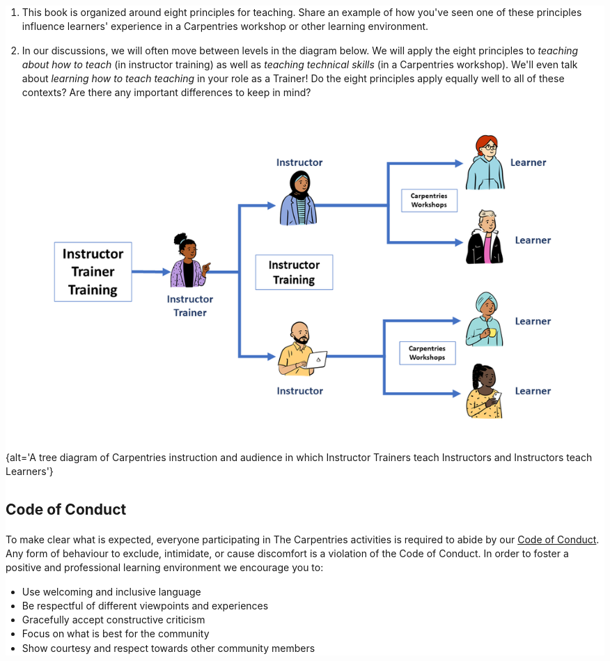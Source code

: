 1.  This book is organized around eight principles for teaching. Share an example of how you've seen one of these principles influence learners' experience in a Carpentries workshop or other learning environment.

1.  In our discussions, we will often move between levels in the diagram below. We will apply the eight principles to *teaching about how to teach* (in
instructor training) as well as *teaching technical skills* (in a Carpentries workshop). We'll even talk about *learning how to teach teaching* in your
role as a Trainer! Do the eight principles apply equally well to all of these contexts? Are there any important differences to keep in mind?

![](fig/instructor-training-program.png){alt='A tree diagram of Carpentries instruction and audience in which Instructor Trainers teach Instructors and Instructors teach Learners'}

## Code of Conduct

To make clear what is expected, everyone participating in The Carpentries activities is required
to abide by our [Code of Conduct](https://docs.carpentries.org/topic_folders/policies/code-of-conduct.html). Any form of behaviour to exclude, intimidate,
or cause discomfort is a violation of the Code of Conduct. In order to foster a positive and professional
learning environment we encourage you to:

- Use welcoming and inclusive language
- Be respectful of different viewpoints and experiences
- Gracefully accept constructive criticism
- Focus on what is best for the community
- Show courtesy and respect towards other community members
